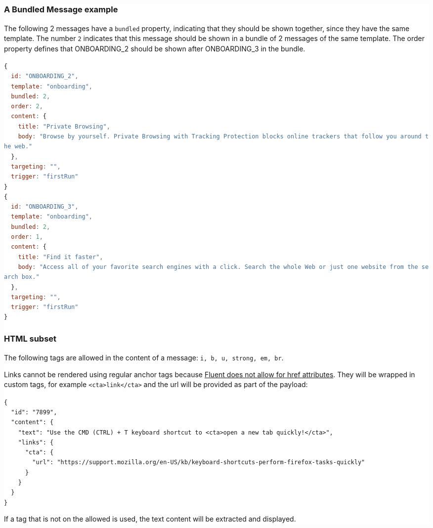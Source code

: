 ### A Bundled Message example
The following 2 messages have a `bundled` property, indicating that they should be shown together, since they have the same template. The number `2` indicates that this message should be shown in a bundle of 2 messages of the same template. The order property defines that ONBOARDING_2 should be shown after ONBOARDING_3 in the bundle.
```javascript
{
  id: "ONBOARDING_2",
  template: "onboarding",
  bundled: 2,
  order: 2,
  content: {
    title: "Private Browsing",
    body: "Browse by yourself. Private Browsing with Tracking Protection blocks online trackers that follow you around the web."
  },
  targeting: "",
  trigger: "firstRun"
}
{
  id: "ONBOARDING_3",
  template: "onboarding",
  bundled: 2,
  order: 1,
  content: {
    title: "Find it faster",
    body: "Access all of your favorite search engines with a click. Search the whole Web or just one website from the search box."
  },
  targeting: "",
  trigger: "firstRun"
}
```

### HTML subset
The following tags are allowed in the content of a message: `i, b, u, strong, em, br`.

Links cannot be rendered using regular anchor tags because [Fluent does not allow for href attributes](https://github.com/projectfluent/fluent.js/blob/a03d3aa833660f8c620738b26c80e46b1a4edb05/fluent-dom/src/overlay.js#L13). They will be wrapped in custom tags, for example `<cta>link</cta>` and the url will be provided as part of the payload:
```
{
  "id": "7899",
  "content": {
    "text": "Use the CMD (CTRL) + T keyboard shortcut to <cta>open a new tab quickly!</cta>",
    "links": {
      "cta": {
        "url": "https://support.mozilla.org/en-US/kb/keyboard-shortcuts-perform-firefox-tasks-quickly"
      }
    }
  }
}
```
If a tag that is not on the allowed is used, the text content will be extracted and displayed.
